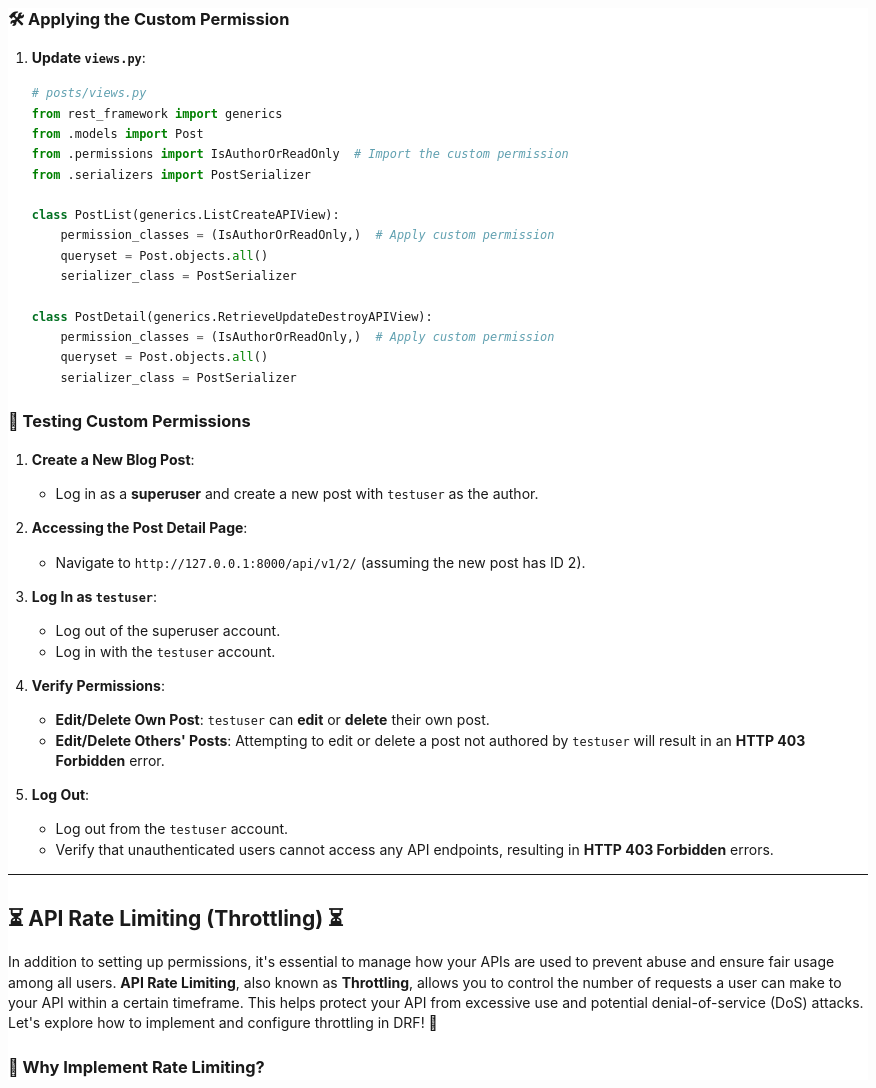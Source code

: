 ### 🛠️ Applying the Custom Permission

1. **Update `views.py`**:
   ```python
   # posts/views.py
   from rest_framework import generics
   from .models import Post
   from .permissions import IsAuthorOrReadOnly  # Import the custom permission
   from .serializers import PostSerializer

   class PostList(generics.ListCreateAPIView):
       permission_classes = (IsAuthorOrReadOnly,)  # Apply custom permission
       queryset = Post.objects.all()
       serializer_class = PostSerializer

   class PostDetail(generics.RetrieveUpdateDestroyAPIView):
       permission_classes = (IsAuthorOrReadOnly,)  # Apply custom permission
       queryset = Post.objects.all()
       serializer_class = PostSerializer
   ```

### 🔄 Testing Custom Permissions

1. **Create a New Blog Post**:
   - Log in as a **superuser** and create a new post with `testuser` as the author.

2. **Accessing the Post Detail Page**:
   - Navigate to `http://127.0.0.1:8000/api/v1/2/` (assuming the new post has ID 2).

3. **Log In as `testuser`**:
   - Log out of the superuser account.
   - Log in with the `testuser` account.

4. **Verify Permissions**:
   - **Edit/Delete Own Post**: `testuser` can **edit** or **delete** their own post.
   - **Edit/Delete Others' Posts**: Attempting to edit or delete a post not authored by `testuser` will result in an **HTTP 403 Forbidden** error.

5. **Log Out**:
   - Log out from the `testuser` account.
   - Verify that unauthenticated users cannot access any API endpoints, resulting in **HTTP 403 Forbidden** errors.

---

## ⏳ API Rate Limiting (Throttling) ⏳

In addition to setting up permissions, it's essential to manage how your APIs are used to prevent abuse and ensure fair usage among all users. **API Rate Limiting**, also known as **Throttling**, allows you to control the number of requests a user can make to your API within a certain timeframe. This helps protect your API from excessive use and potential denial-of-service (DoS) attacks. Let's explore how to implement and configure throttling in DRF! 🚦

### 🌟 Why Implement Rate Limiting?
